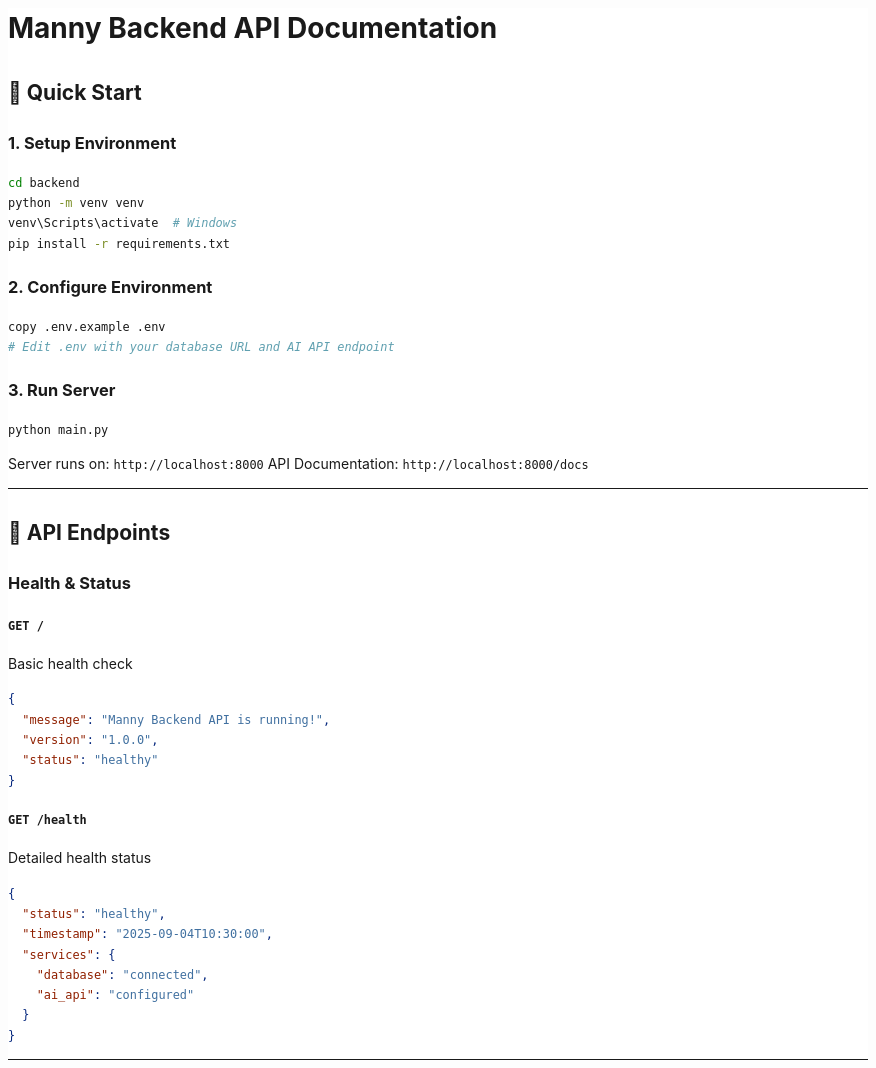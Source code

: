 # Manny Backend API Documentation

## 🚀 Quick Start

### 1. Setup Environment
```bash
cd backend
python -m venv venv
venv\Scripts\activate  # Windows
pip install -r requirements.txt
```

### 2. Configure Environment
```bash
copy .env.example .env
# Edit .env with your database URL and AI API endpoint
```

### 3. Run Server
```bash
python main.py
```

Server runs on: `http://localhost:8000`
API Documentation: `http://localhost:8000/docs`

---

## 📡 API Endpoints

### **Health & Status**

#### `GET /`
Basic health check
```json
{
  "message": "Manny Backend API is running!",
  "version": "1.0.0", 
  "status": "healthy"
}
```

#### `GET /health`
Detailed health status
```json
{
  "status": "healthy",
  "timestamp": "2025-09-04T10:30:00",
  "services": {
    "database": "connected",
    "ai_api": "configured"
  }
}
```

---